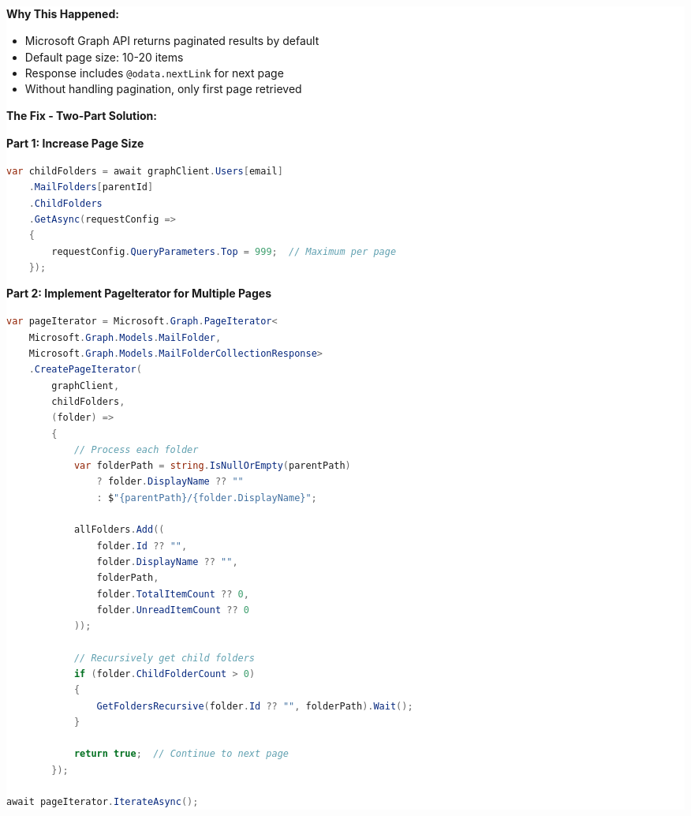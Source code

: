 **Why This Happened:**
- Microsoft Graph API returns paginated results by default
- Default page size: 10-20 items
- Response includes `@odata.nextLink` for next page
- Without handling pagination, only first page retrieved

**The Fix - Two-Part Solution:**

**Part 1: Increase Page Size**
```csharp
var childFolders = await graphClient.Users[email]
    .MailFolders[parentId]
    .ChildFolders
    .GetAsync(requestConfig =>
    {
        requestConfig.QueryParameters.Top = 999;  // Maximum per page
    });
```

**Part 2: Implement PageIterator for Multiple Pages**
```csharp
var pageIterator = Microsoft.Graph.PageIterator<
    Microsoft.Graph.Models.MailFolder,
    Microsoft.Graph.Models.MailFolderCollectionResponse>
    .CreatePageIterator(
        graphClient,
        childFolders,
        (folder) =>
        {
            // Process each folder
            var folderPath = string.IsNullOrEmpty(parentPath)
                ? folder.DisplayName ?? ""
                : $"{parentPath}/{folder.DisplayName}";

            allFolders.Add((
                folder.Id ?? "",
                folder.DisplayName ?? "",
                folderPath,
                folder.TotalItemCount ?? 0,
                folder.UnreadItemCount ?? 0
            ));

            // Recursively get child folders
            if (folder.ChildFolderCount > 0)
            {
                GetFoldersRecursive(folder.Id ?? "", folderPath).Wait();
            }

            return true;  // Continue to next page
        });

await pageIterator.IterateAsync();
```

